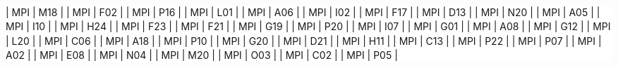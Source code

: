 | MPI         | M18  |
| MPI         | F02  |
| MPI         | P16  |
| MPI         | L01  |
| MPI         | A06  |
| MPI         | I02  |
| MPI         | F17  |
| MPI         | D13  |
| MPI         | N20  |
| MPI         | A05  |
| MPI         | I10  |
| MPI         | H24  |
| MPI         | F23  |
| MPI         | F21  |
| MPI         | G19  |
| MPI         | P20  |
| MPI         | I07  |
| MPI         | G01  |
| MPI         | A08  |
| MPI         | G12  |
| MPI         | L20  |
| MPI         | C06  |
| MPI         | A18  |
| MPI         | P10  |
| MPI         | G20  |
| MPI         | D21  |
| MPI         | H11  |
| MPI         | C13  |
| MPI         | P22  |
| MPI         | P07  |
| MPI         | A02  |
| MPI         | E08  |
| MPI         | N04  |
| MPI         | M20  |
| MPI         | O03  |
| MPI         | C02  |
| MPI         | P05  |